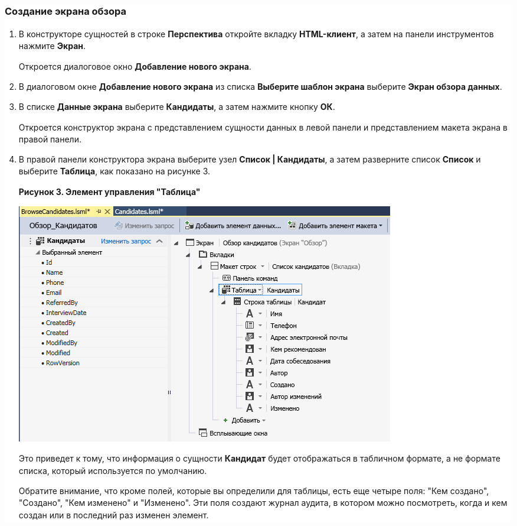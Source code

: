 
  

  

### Создание экрана обзора


1. В конструкторе сущностей в строке **Перспектива** откройте вкладку **HTML-клиент**, а затем на панели инструментов нажмите **Экран**.
    
    Откроется диалоговое окно **Добавление нового экрана**.
    
  
2. В диалоговом окне **Добавление нового экрана** из списка **Выберите шаблон экрана** выберите **Экран обзора данных**.
    
  
3. В списке **Данные экрана** выберите **Кандидаты**, а затем нажмите кнопку **ОК**.
    
    Откроется конструктор экрана с представлением сущности данных в левой панели и представлением макета экрана в правой панели.
    
  
4. В правой панели конструктора экрана выберите узел **Список | Кандидаты**, а затем разверните список **Список** и выберите **Таблица**, как показано на рисунке 3.
    
   **Рисунок 3. Элемент управления "Таблица"**

  

     ![Конструктор экрана BrowseCandidates](images/CBAscreen.PNG)
  

    Это приведет к тому, что информация о сущности **Кандидат** будет отображаться в табличном формате, а не формате списка, который используется по умолчанию.
    
    Обратите внимание, что кроме полей, которые вы определили для таблицы, есть еще четыре поля: "Кем создано", "Создано", "Кем изменено" и "Изменено". Эти поля создают журнал аудита, в котором можно посмотреть, когда и кем создан или в последний раз изменен элемент. 
    